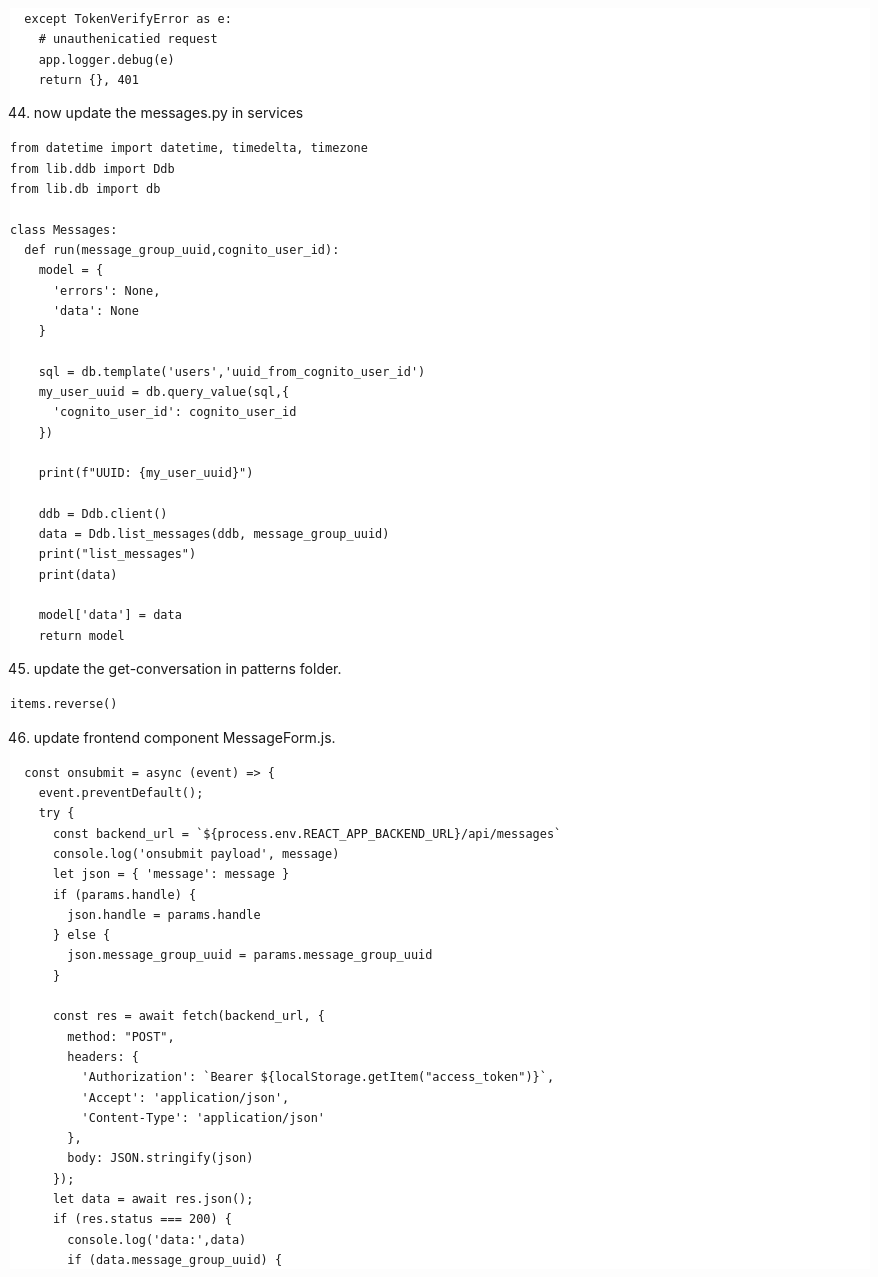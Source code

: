 ```
  except TokenVerifyError as e:
    # unauthenicatied request
    app.logger.debug(e)
    return {}, 401
```
44. now update the messages.py in services
```
from datetime import datetime, timedelta, timezone
from lib.ddb import Ddb
from lib.db import db

class Messages:
  def run(message_group_uuid,cognito_user_id):
    model = {
      'errors': None,
      'data': None
    }

    sql = db.template('users','uuid_from_cognito_user_id')
    my_user_uuid = db.query_value(sql,{
      'cognito_user_id': cognito_user_id
    })

    print(f"UUID: {my_user_uuid}")

    ddb = Ddb.client()
    data = Ddb.list_messages(ddb, message_group_uuid)
    print("list_messages")
    print(data)

    model['data'] = data
    return model
```
45. update the get-conversation in patterns folder.
```
items.reverse()
```
46. update frontend component MessageForm.js.
```
  const onsubmit = async (event) => {
    event.preventDefault();
    try {
      const backend_url = `${process.env.REACT_APP_BACKEND_URL}/api/messages`
      console.log('onsubmit payload', message)
      let json = { 'message': message }
      if (params.handle) {
        json.handle = params.handle
      } else {
        json.message_group_uuid = params.message_group_uuid
      }

      const res = await fetch(backend_url, {
        method: "POST",
        headers: {
          'Authorization': `Bearer ${localStorage.getItem("access_token")}`,
          'Accept': 'application/json',
          'Content-Type': 'application/json'
        },
        body: JSON.stringify(json)
      });
      let data = await res.json();
      if (res.status === 200) {
        console.log('data:',data)
        if (data.message_group_uuid) {
```